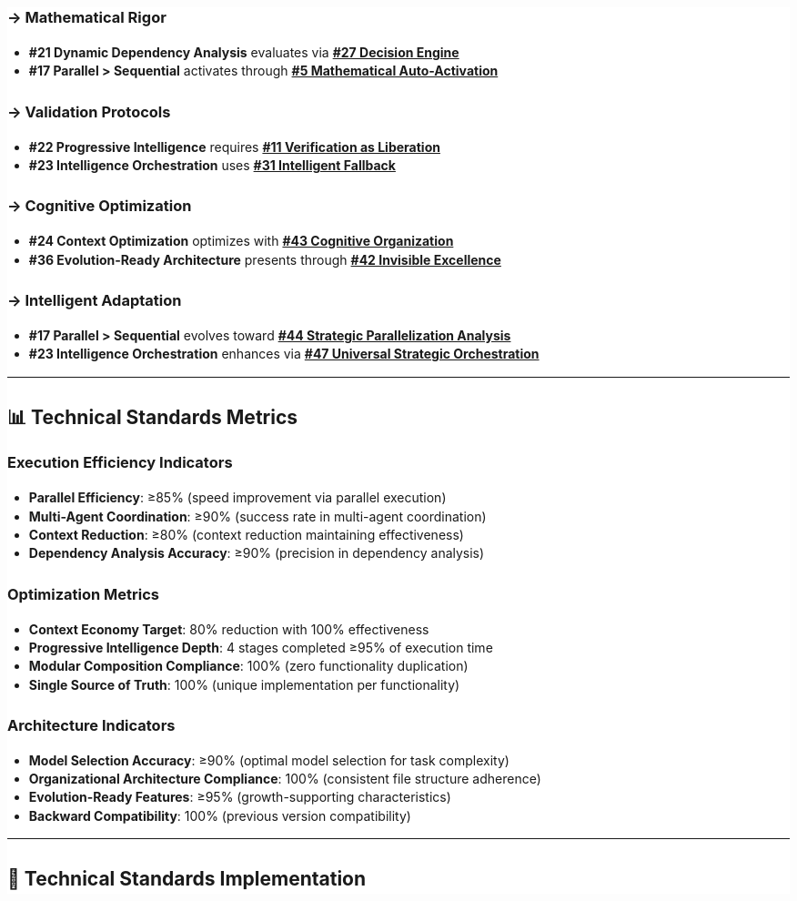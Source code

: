 ### → Mathematical Rigor
- **#21 Dynamic Dependency Analysis** evaluates via **[#27 Decision Engine](./mathematical-rigor.md#27-decision-engine-layer-0)**
- **#17 Parallel > Sequential** activates through **[#5 Mathematical Auto-Activation](./mathematical-rigor.md#5-mathematical-auto-activation)**

### → Validation Protocols
- **#22 Progressive Intelligence** requires **[#11 Verification as Liberation](./validation-protocols.md#11-verification-as-liberation)**
- **#23 Intelligence Orchestration** uses **[#31 Intelligent Fallback](./validation-protocols.md#31-intelligent-fallback)**

### → Cognitive Optimization
- **#24 Context Optimization** optimizes with **[#43 Cognitive Organization](./cognitive-optimization.md#43-organización-cognitiva-óptima)**
- **#36 Evolution-Ready Architecture** presents through **[#42 Invisible Excellence](./cognitive-optimization.md#42-invisible-excellence)**

### → Intelligent Adaptation
- **#17 Parallel > Sequential** evolves toward **[#44 Strategic Parallelization Analysis](./intelligent-adaptation.md#44-strategic-parallelization-analysis)**
- **#23 Intelligence Orchestration** enhances via **[#47 Universal Strategic Orchestration](./intelligent-adaptation.md#47-universal-strategic-orchestration)**

---

## 📊 Technical Standards Metrics

### Execution Efficiency Indicators
- **Parallel Efficiency**: ≥85% (speed improvement via parallel execution)
- **Multi-Agent Coordination**: ≥90% (success rate in multi-agent coordination)
- **Context Reduction**: ≥80% (context reduction maintaining effectiveness)
- **Dependency Analysis Accuracy**: ≥90% (precision in dependency analysis)

### Optimization Metrics
- **Context Economy Target**: 80% reduction with 100% effectiveness
- **Progressive Intelligence Depth**: 4 stages completed ≥95% of execution time
- **Modular Composition Compliance**: 100% (zero functionality duplication)
- **Single Source of Truth**: 100% (unique implementation per functionality)

### Architecture Indicators
- **Model Selection Accuracy**: ≥90% (optimal model selection for task complexity)
- **Organizational Architecture Compliance**: 100% (consistent file structure adherence)
- **Evolution-Ready Features**: ≥95% (growth-supporting characteristics)
- **Backward Compatibility**: 100% (previous version compatibility)

---

## 🎯 Technical Standards Implementation
